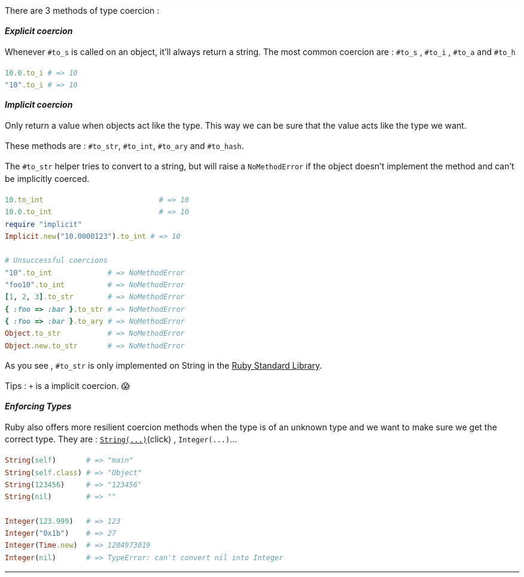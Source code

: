 There are 3 methods of type coercion :

***Explicit coercion***

Whenever `#to_s` is called on an object, it’ll always return a string. The most common coercion are : `#to_s` , `#to_i` , `#to_a` and `#to_h`

```ruby
10.0.to_i # => 10
"10".to_i # => 10
```

***Implicit coercion***

Only return a value when objects act like the type. This way we can be sure that the value acts like the type we want. 

These methods are : `#to_str`, `#to_int`, `#to_ary` and `#to_hash`.

The `#to_str` helper tries to convert to a string, but will raise a `NoMethodError` if the object doesn’t implement the method and can’t be implicitly coerced.

```ruby
10.to_int                           # => 10
10.0.to_int                         # => 10
require "implicit"
Implicit.new("10.0000123").to_int # => 10

# Unsuccessful coercions
"10".to_int             # => NoMethodError
"foo10".to_int          # => NoMethodError
[1, 2, 3].to_str        # => NoMethodError
{ :foo => :bar }.to_str # => NoMethodError
{ :foo => :bar }.to_ary # => NoMethodError
Object.to_str           # => NoMethodError
Object.new.to_str       # => NoMethodError
```

As you see , `#to_str` is only implemented on String in the [Ruby Standard Library](https://docs.ruby-lang.org/en/2.1.0/standard_library_rdoc.html).

Tips :  `+` is a implicit coercion. :scream:

***Enforcing Types***

Ruby also offers more resilient coercion methods when the type is of an unknown type and we want to make sure we get the correct type. They are : [`String(...)`](https://ruby-doc.org/core-2.5.1/Kernel.html#method-i-String)(click) , `Integer(...)`... 

```ruby
String(self)       # => "main"
String(self.class) # => "Object"
String(123456)     # => "123456"
String(nil)        # => ""

Integer(123.999)   # => 123
Integer("0x1b")    # => 27
Integer(Time.new)  # => 1204973019
Integer(nil)       # => TypeError: can't convert nil into Integer
```
---

